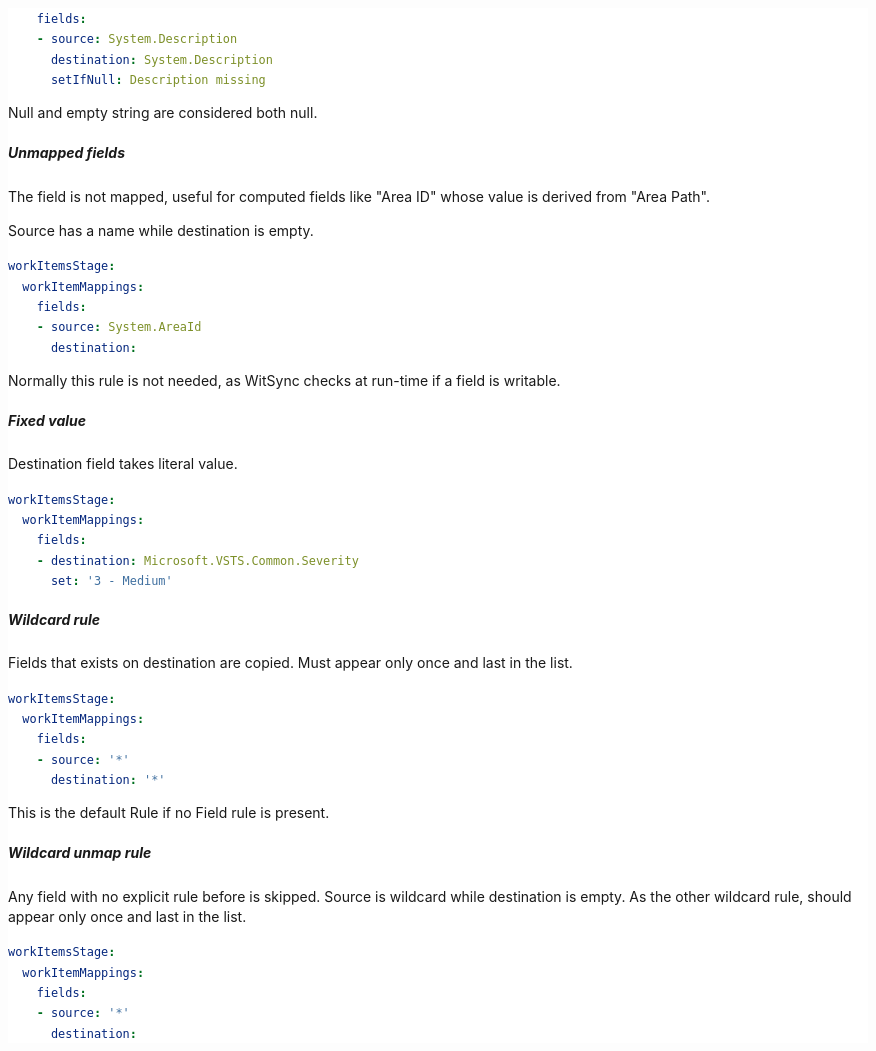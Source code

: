 ```YAML
    fields:
    - source: System.Description
      destination: System.Description
      setIfNull: Description missing
```
Null and empty string are considered both null.

##### Unmapped fields
The field is not mapped, useful for computed fields like "Area ID" whose value is derived from "Area Path".

Source has a name while destination is empty.
```YAML
workItemsStage:
  workItemMappings:
    fields:
    - source: System.AreaId
      destination: 
```
Normally this rule is not needed, as WitSync checks at run-time if a field is writable.
  
##### Fixed value
Destination field takes literal value.
```YAML
workItemsStage:
  workItemMappings:
    fields:
    - destination: Microsoft.VSTS.Common.Severity
      set: '3 - Medium'
```

##### Wildcard rule
Fields that exists on destination are copied. Must appear only once and last in the list.
```YAML
workItemsStage:
  workItemMappings:
    fields:
    - source: '*'
      destination: '*'
```
This is the default Rule if no Field rule is present.

##### Wildcard unmap rule
Any field with no explicit rule before is skipped.
Source is wildcard while destination is empty.
As the other wildcard rule, should appear only once and last in the list.

```YAML
workItemsStage:
  workItemMappings:
    fields:
    - source: '*'
      destination: 
```
